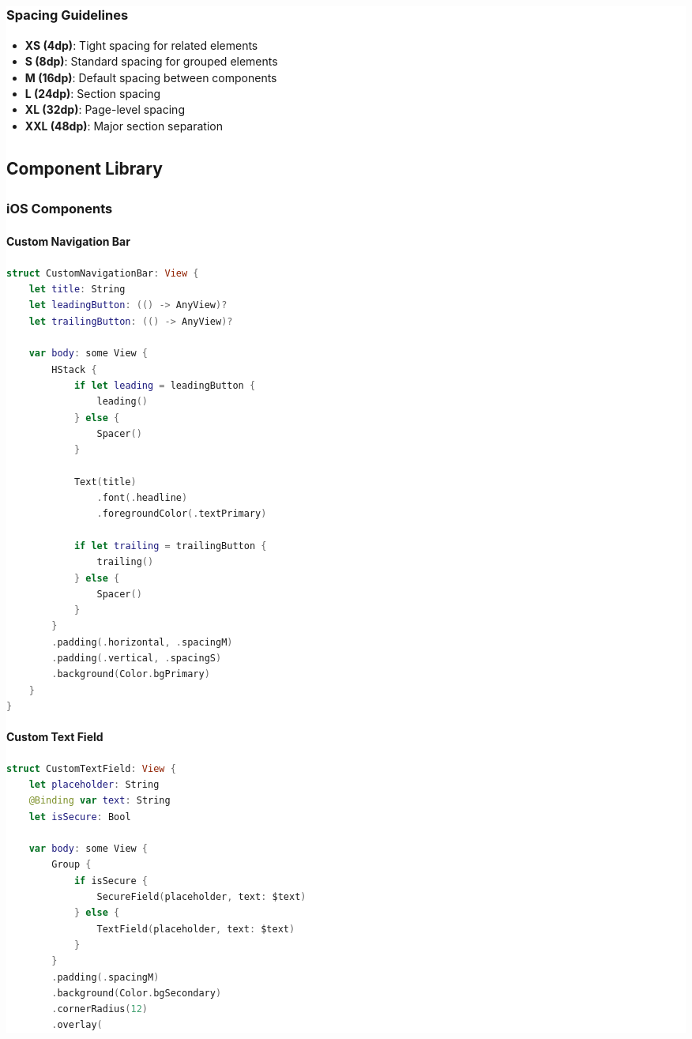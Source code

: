 ### Spacing Guidelines
- **XS (4dp)**: Tight spacing for related elements
- **S (8dp)**: Standard spacing for grouped elements
- **M (16dp)**: Default spacing between components
- **L (24dp)**: Section spacing
- **XL (32dp)**: Page-level spacing
- **XXL (48dp)**: Major section separation

## Component Library

### iOS Components

#### Custom Navigation Bar
```swift
struct CustomNavigationBar: View {
    let title: String
    let leadingButton: (() -> AnyView)?
    let trailingButton: (() -> AnyView)?
    
    var body: some View {
        HStack {
            if let leading = leadingButton {
                leading()
            } else {
                Spacer()
            }
            
            Text(title)
                .font(.headline)
                .foregroundColor(.textPrimary)
            
            if let trailing = trailingButton {
                trailing()
            } else {
                Spacer()
            }
        }
        .padding(.horizontal, .spacingM)
        .padding(.vertical, .spacingS)
        .background(Color.bgPrimary)
    }
}
```

#### Custom Text Field
```swift
struct CustomTextField: View {
    let placeholder: String
    @Binding var text: String
    let isSecure: Bool
    
    var body: some View {
        Group {
            if isSecure {
                SecureField(placeholder, text: $text)
            } else {
                TextField(placeholder, text: $text)
            }
        }
        .padding(.spacingM)
        .background(Color.bgSecondary)
        .cornerRadius(12)
        .overlay(
```